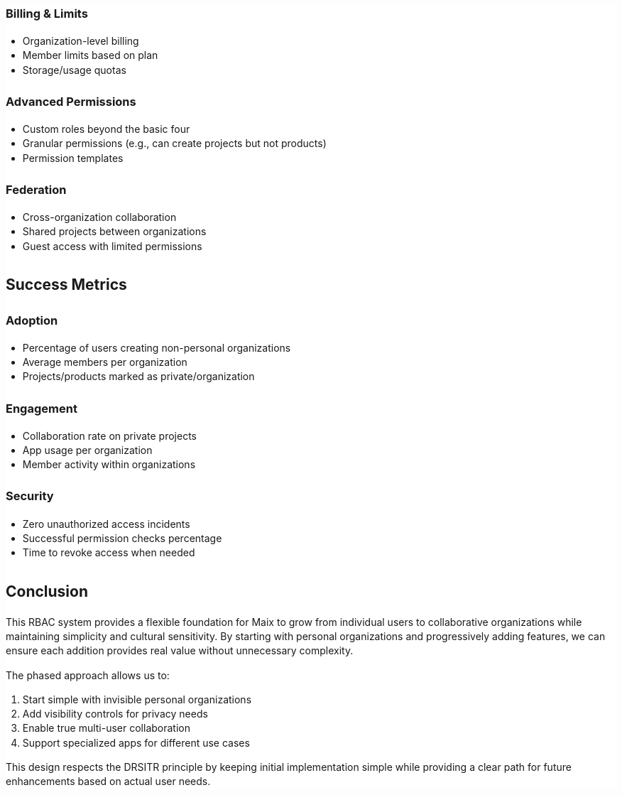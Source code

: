 ### Billing & Limits
- Organization-level billing
- Member limits based on plan
- Storage/usage quotas

### Advanced Permissions
- Custom roles beyond the basic four
- Granular permissions (e.g., can create projects but not products)
- Permission templates

### Federation
- Cross-organization collaboration
- Shared projects between organizations
- Guest access with limited permissions

## Success Metrics

### Adoption
- Percentage of users creating non-personal organizations
- Average members per organization
- Projects/products marked as private/organization

### Engagement  
- Collaboration rate on private projects
- App usage per organization
- Member activity within organizations

### Security
- Zero unauthorized access incidents
- Successful permission checks percentage
- Time to revoke access when needed

## Conclusion

This RBAC system provides a flexible foundation for Maix to grow from individual users to collaborative organizations while maintaining simplicity and cultural sensitivity. By starting with personal organizations and progressively adding features, we can ensure each addition provides real value without unnecessary complexity.

The phased approach allows us to:
1. Start simple with invisible personal organizations
2. Add visibility controls for privacy needs
3. Enable true multi-user collaboration
4. Support specialized apps for different use cases

This design respects the DRSITR principle by keeping initial implementation simple while providing a clear path for future enhancements based on actual user needs.